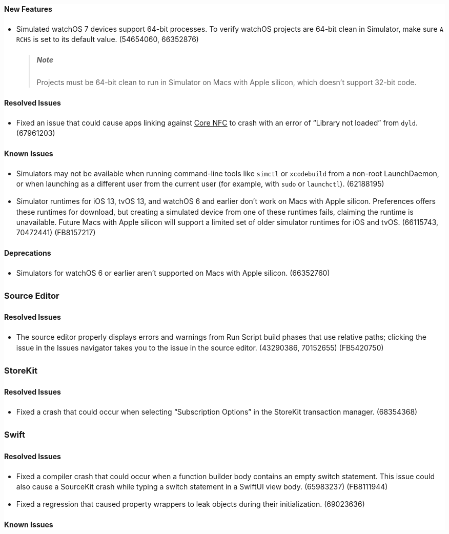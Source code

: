 #### New Features

*   Simulated watchOS 7 devices support 64-bit processes. To verify watchOS projects are 64-bit clean in Simulator, make sure `ARCHS` is set to its default value. (54654060, 66352876)
    > ##### Note
    > Projects must be 64-bit clean to run in Simulator on Macs with Apple silicon, which doesn’t support 32-bit code.

#### Resolved Issues

*   Fixed an issue that could cause apps linking against [Core NFC](https://developer.apple.com/documentation/corenfc) to crash with an error of “Library not loaded” from `dyld`. (67961203)

#### Known Issues

*   Simulators may not be available when running command-line tools like `simctl` or `xcodebuild` from a non-root LaunchDaemon, or when launching as a different user from the current user (for example, with `sudo` or `launchctl`). (62188195)

*   Simulator runtimes for iOS 13, tvOS 13, and watchOS 6 and earlier don’t work on Macs with Apple silicon. Preferences offers these runtimes for download, but creating a simulated device from one of these runtimes fails, claiming the runtime is unavailable. Future Macs with Apple silicon will support a limited set of older simulator runtimes for iOS and tvOS. (66115743, 70472441) (FB8157217)

#### Deprecations

*   Simulators for watchOS 6 or earlier aren’t supported on Macs with Apple silicon. (66352760)

### Source Editor

#### Resolved Issues

*   The source editor properly displays errors and warnings from Run Script build phases that use relative paths; clicking the issue in the Issues navigator takes you to the issue in the source editor. (43290386, 70152655) (FB5420750)

### StoreKit

#### Resolved Issues

*   Fixed a crash that could occur when selecting “Subscription Options” in the StoreKit transaction manager. (68354368)

### Swift

#### Resolved Issues

*   Fixed a compiler crash that could occur when a function builder body contains an empty switch statement. This issue could also cause a SourceKit crash while typing a switch statement in a SwiftUI view body. (65983237) (FB8111944)

*   Fixed a regression that caused property wrappers to leak objects during their initialization. (69023636)

#### Known Issues
